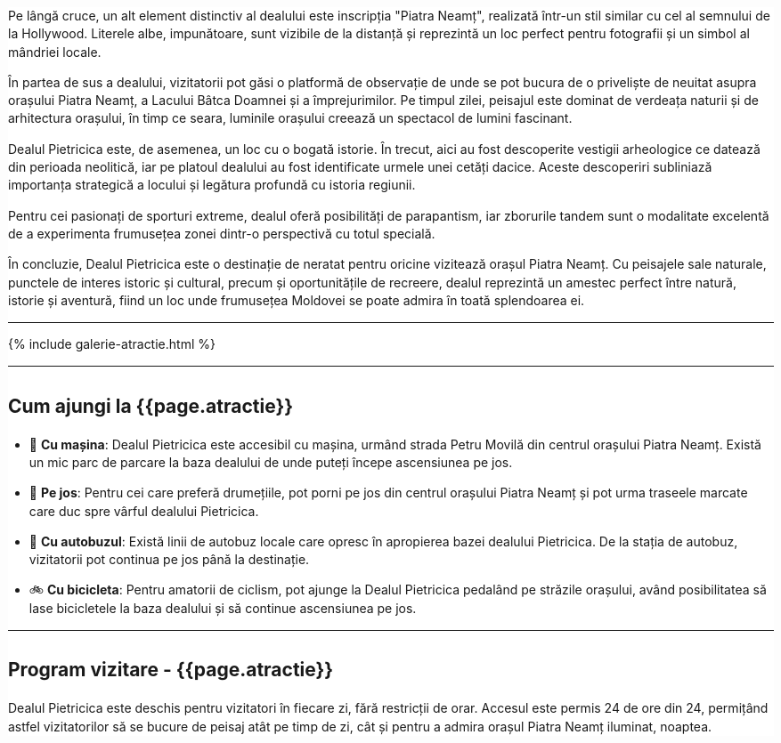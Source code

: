 Pe lângă cruce, un alt element distinctiv al dealului este inscripția "Piatra Neamț", realizată într-un stil similar cu cel al semnului de la Hollywood. Literele albe, impunătoare, sunt vizibile de la distanță și reprezintă un loc perfect pentru fotografii și un simbol al mândriei locale.

În partea de sus a dealului, vizitatorii pot găsi o platformă de observație de unde se pot bucura de o priveliște de neuitat asupra orașului Piatra Neamț, a Lacului Bâtca Doamnei și a împrejurimilor. Pe timpul zilei, peisajul este dominat de verdeața naturii și de arhitectura orașului, în timp ce seara, luminile orașului creează un spectacol de lumini fascinant.

Dealul Pietricica este, de asemenea, un loc cu o bogată istorie. În trecut, aici au fost descoperite vestigii arheologice ce datează din perioada neolitică, iar pe platoul dealului au fost identificate urmele unei cetăți dacice. Aceste descoperiri subliniază importanța strategică a locului și legătura profundă cu istoria regiunii.

Pentru cei pasionați de sporturi extreme, dealul oferă posibilități de parapantism, iar zborurile tandem sunt o modalitate excelentă de a experimenta frumusețea zonei dintr-o perspectivă cu totul specială.

În concluzie, Dealul Pietricica este o destinație de neratat pentru oricine vizitează orașul Piatra Neamț. Cu peisajele sale naturale, punctele de interes istoric și cultural, precum și oportunitățile de recreere, dealul reprezintă un amestec perfect între natură, istorie și aventură, fiind un loc unde frumusețea Moldovei se poate admira în toată splendoarea ei.

</div>
</div>

<hr class="hr-s1">

{% include galerie-atractie.html %}

<div class="row jt">
<div class="col-lg-8 col-12 no-list" markdown="1">

---
## Cum ajungi la {{page.atractie}}

- 🚗 **Cu mașina**: Dealul Pietricica este accesibil cu mașina, urmând strada Petru Movilă din centrul orașului Piatra Neamț. Există un mic parc de parcare la baza dealului de unde puteți începe ascensiunea pe jos.

- 🚶 **Pe jos**: Pentru cei care preferă drumețiile, pot porni pe jos din centrul orașului Piatra Neamț și pot urma traseele marcate care duc spre vârful dealului Pietricica.

- 🚌 **Cu autobuzul**: Există linii de autobuz locale care opresc în apropierea bazei dealului Pietricica. De la stația de autobuz, vizitatorii pot continua pe jos până la destinație.

- 🚲 **Cu bicicleta**: Pentru amatorii de ciclism, pot ajunge la Dealul Pietricica pedalând pe străzile orașului, având posibilitatea să lase bicicletele la baza dealului și să continue ascensiunea pe jos.

---
## Program vizitare -  {{page.atractie}}

Dealul Pietricica este deschis pentru vizitatori în fiecare zi, fără restricții de orar. Accesul este permis 24 de ore din 24, permițând astfel vizitatorilor să se bucure de peisaj atât pe timp de zi, cât și pentru a admira orașul Piatra Neamț iluminat, noaptea.
